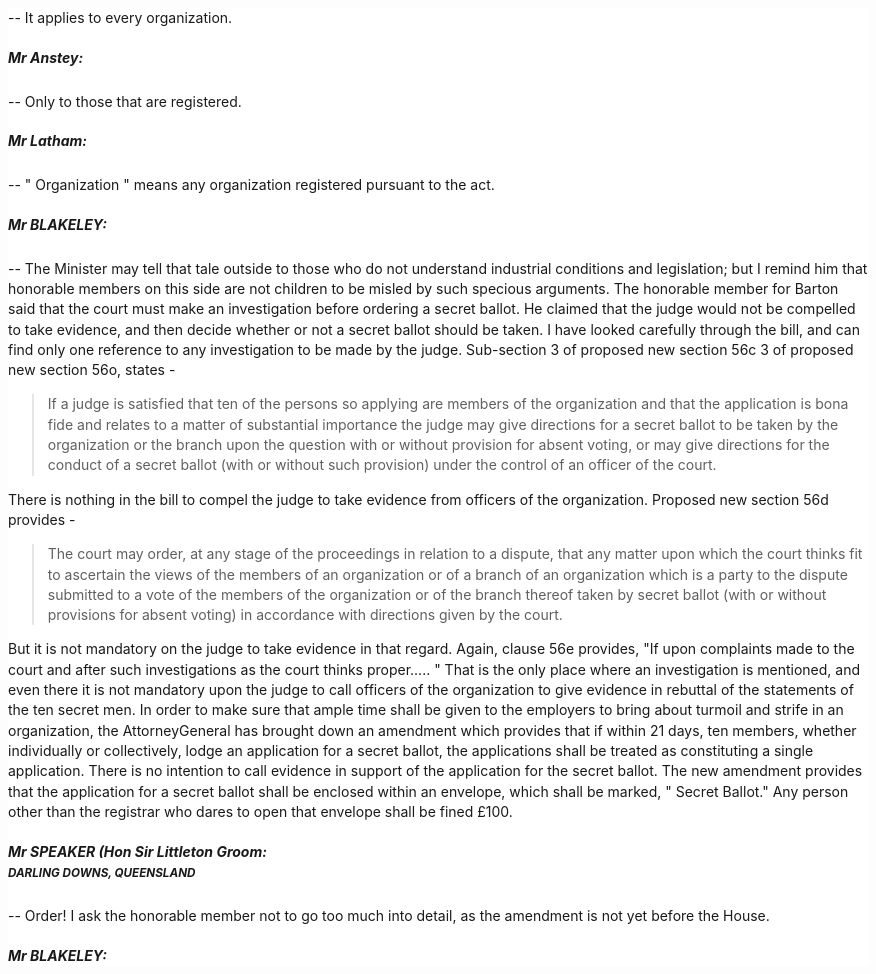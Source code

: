 -- It applies to every organization. 

##### Mr Anstey:

-- Only to those that are registered. 

##### Mr Latham:

-- " Organization " means any organization registered pursuant to the act. 

##### Mr BLAKELEY:

-- The Minister may tell that tale outside to those who do not understand industrial conditions and legislation; but I remind him that honorable members on this side are not children to be misled by such specious arguments. The honorable member for Barton said that the court must make an investigation before ordering a secret ballot. He claimed that the judge would not be compelled to take evidence, and then decide whether or not a secret ballot should be taken. I have looked carefully through the bill, and can find only one reference to any investigation to be made by the judge. Sub-section 3 of proposed new section 56c 3 of proposed new section 56o, states - 

  >If a judge is satisfied that ten of the persons so applying are members of the organization and that the application is bona fide and relates to a matter of substantial importance the judge may give directions for a secret ballot to be taken by the organization or the branch upon the question with or without provision for absent voting, or may give directions for the conduct of a secret ballot (with or without such provision) under the control of an officer of the court. 

There is nothing in the bill to compel the judge to take evidence from officers of the organization. Proposed new section 56d provides - 

  >The court may order, at any stage of the proceedings in relation to a dispute, that any matter upon which the court thinks fit to ascertain the views of the members of an organization or of a branch of an organization which is a party to the dispute submitted to a vote of the members of the organization or of the branch thereof taken by secret ballot (with or without provisions for absent voting) in accordance with directions given by the court. 

But it is not mandatory on the judge to take evidence in that regard. Again, clause 56e provides, "If upon complaints made to the court and after such investigations as the court thinks proper..... " That is the only place where an investigation is mentioned, and even there it is not mandatory upon the judge to call officers of the organization to give evidence in rebuttal of the statements of the ten secret men. In order to make sure that ample time shall be given to the employers to bring about turmoil and strife in an organization, the AttorneyGeneral has brought down an amendment which provides that if within 21 days, ten members, whether individually or collectively, lodge an application for a secret ballot, the applications shall be treated as constituting a single application. There is no intention to call evidence in support of the application for the secret ballot. The new amendment provides that the application for a secret ballot shall be enclosed within an envelope, which shall be marked, " Secret Ballot." Any person other than the registrar who dares to open that envelope shall be fined £100. 

##### Mr SPEAKER (Hon Sir Littleton Groom:<br><small class="text-muted">DARLING DOWNS, QUEENSLAND</small>

-- Order! I ask the honorable member not to go too much into detail, as the amendment is not yet before the House. 

##### Mr BLAKELEY:

